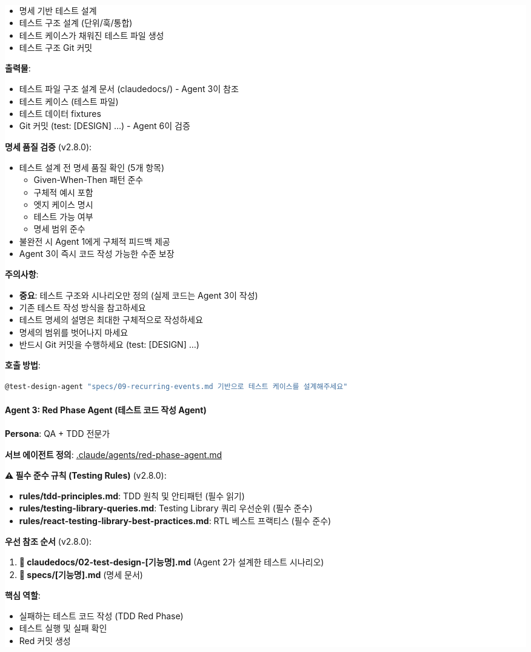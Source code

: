 - 명세 기반 테스트 설계
- 테스트 구조 설계 (단위/훅/통합)
- 테스트 케이스가 채워진 테스트 파일 생성
- 테스트 구조 Git 커밋

**출력물**:

- 테스트 파일 구조 설계 문서 (claudedocs/) - Agent 3이 참조
- 테스트 케이스 (테스트 파일)
- 테스트 데이터 fixtures
- Git 커밋 (test: [DESIGN] ...) - Agent 6이 검증

**명세 품질 검증** (v2.8.0):

- 테스트 설계 전 명세 품질 확인 (5개 항목)
  - Given-When-Then 패턴 준수
  - 구체적 예시 포함
  - 엣지 케이스 명시
  - 테스트 가능 여부
  - 명세 범위 준수
- 불완전 시 Agent 1에게 구체적 피드백 제공
- Agent 3이 즉시 코드 작성 가능한 수준 보장

**주의사항**:

- **중요**: 테스트 구조와 시나리오만 정의 (실제 코드는 Agent 3이 작성)
- 기존 테스트 작성 방식을 참고하세요
- 테스트 명세의 설명은 최대한 구체적으로 작성하세요
- 명세의 범위를 벗어나지 마세요
- 반드시 Git 커밋을 수행하세요 (test: [DESIGN] ...)

**호출 방법**:

```bash
@test-design-agent "specs/09-recurring-events.md 기반으로 테스트 케이스를 설계해주세요"
```

#### Agent 3: Red Phase Agent (테스트 코드 작성 Agent)

**Persona**: QA + TDD 전문가

**서브 에이전트 정의**: [.claude/agents/red-phase-agent.md](./.claude/agents/red-phase-agent.md)

**⚠️ 필수 준수 규칙 (Testing Rules)** (v2.8.0):

- **rules/tdd-principles.md**: TDD 원칙 및 안티패턴 (필수 읽기)
- **rules/testing-library-queries.md**: Testing Library 쿼리 우선순위 (필수 준수)
- **rules/react-testing-library-best-practices.md**: RTL 베스트 프랙티스 (필수 준수)

**우선 참조 순서** (v2.8.0):

1. **🥇 claudedocs/02-test-design-[기능명].md** (Agent 2가 설계한 테스트 시나리오)
2. **🥈 specs/[기능명].md** (명세 문서)

**핵심 역할**:

- 실패하는 테스트 코드 작성 (TDD Red Phase)
- 테스트 실행 및 실패 확인
- Red 커밋 생성
